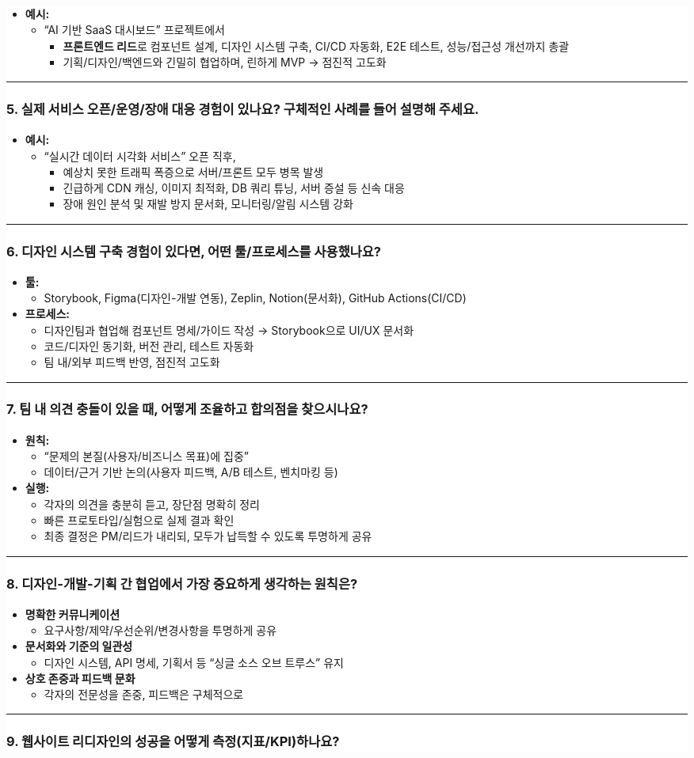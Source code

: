 - **예시:**  
  - “AI 기반 SaaS 대시보드” 프로젝트에서  
    - **프론트엔드 리드**로 컴포넌트 설계, 디자인 시스템 구축, CI/CD 자동화, E2E 테스트, 성능/접근성 개선까지 총괄  
    - 기획/디자인/백엔드와 긴밀히 협업하며, 린하게 MVP → 점진적 고도화

---

### 5. **실제 서비스 오픈/운영/장애 대응 경험이 있나요? 구체적인 사례를 들어 설명해 주세요.**

- **예시:**  
  - “실시간 데이터 시각화 서비스” 오픈 직후,  
    - 예상치 못한 트래픽 폭증으로 서버/프론트 모두 병목 발생  
    - 긴급하게 CDN 캐싱, 이미지 최적화, DB 쿼리 튜닝, 서버 증설 등 신속 대응  
    - 장애 원인 분석 및 재발 방지 문서화, 모니터링/알림 시스템 강화

---

### 6. **디자인 시스템 구축 경험이 있다면, 어떤 툴/프로세스를 사용했나요?**

- **툴:**  
  - Storybook, Figma(디자인-개발 연동), Zeplin, Notion(문서화), GitHub Actions(CI/CD)
- **프로세스:**  
  - 디자인팀과 협업해 컴포넌트 명세/가이드 작성 → Storybook으로 UI/UX 문서화  
  - 코드/디자인 동기화, 버전 관리, 테스트 자동화  
  - 팀 내/외부 피드백 반영, 점진적 고도화

---

### 7. **팀 내 의견 충돌이 있을 때, 어떻게 조율하고 합의점을 찾으시나요?**

- **원칙:**  
  - “문제의 본질(사용자/비즈니스 목표)에 집중”  
  - 데이터/근거 기반 논의(사용자 피드백, A/B 테스트, 벤치마킹 등)
- **실행:**  
  - 각자의 의견을 충분히 듣고, 장단점 명확히 정리  
  - 빠른 프로토타입/실험으로 실제 결과 확인  
  - 최종 결정은 PM/리드가 내리되, 모두가 납득할 수 있도록 투명하게 공유

---

### 8. **디자인-개발-기획 간 협업에서 가장 중요하게 생각하는 원칙은?**

- **명확한 커뮤니케이션**  
  - 요구사항/제약/우선순위/변경사항을 투명하게 공유  
- **문서화와 기준의 일관성**  
  - 디자인 시스템, API 명세, 기획서 등 “싱글 소스 오브 트루스” 유지  
- **상호 존중과 피드백 문화**  
  - 각자의 전문성을 존중, 피드백은 구체적으로

---

### 9. **웹사이트 리디자인의 성공을 어떻게 측정(지표/KPI)하나요?**
